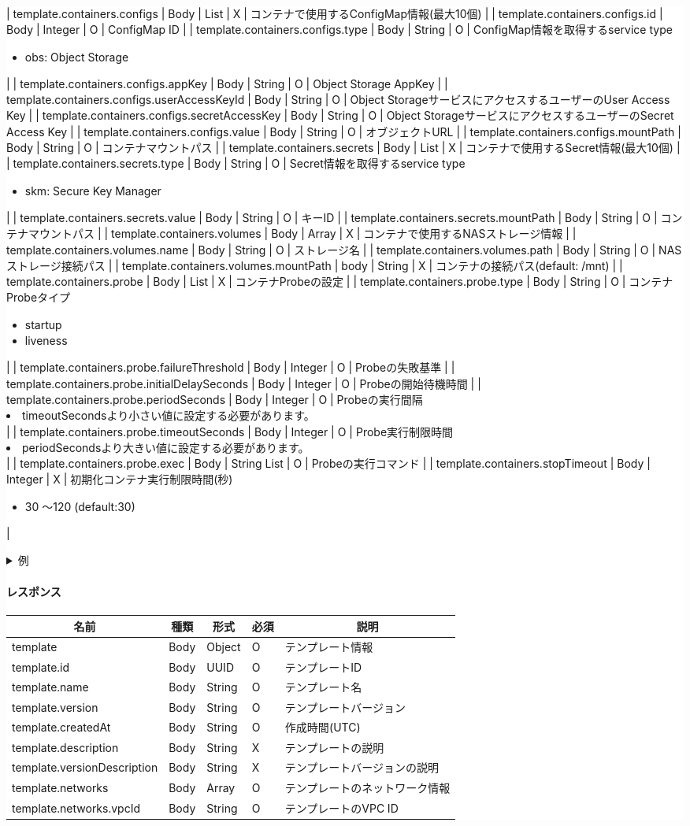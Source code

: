 | template.containers.configs | Body | List | X | コンテナで使用するConfigMap情報(最大10個) |
| template.containers.configs.id | Body | Integer | O | ConfigMap ID |
| template.containers.configs.type | Body | String | O | ConfigMap情報を取得するservice type<ul><li>obs: Object Storage</li></ul> |
| template.containers.configs.appKey | Body | String | O | Object Storage AppKey |
| template.containers.configs.userAccessKeyId | Body | String | O | Object StorageサービスにアクセスするユーザーのUser Access Key |
| template.containers.configs.secretAccessKey | Body | String | O | Object StorageサービスにアクセスするユーザーのSecret Access Key |
| template.containers.configs.value | Body | String | O | オブジェクトURL |
| template.containers.configs.mountPath | Body | String | O | コンテナマウントパス |
| template.containers.secrets | Body | List | X | コンテナで使用するSecret情報(最大10個) |
| template.containers.secrets.type | Body | String | O | Secret情報を取得するservice type<ul><li>skm: Secure Key Manager</li></ul> |
| template.containers.secrets.value | Body | String | O | キーID |
| template.containers.secrets.mountPath | Body | String | O | コンテナマウントパス |
| template.containers.volumes | Body | Array | X | コンテナで使用するNASストレージ情報 |
| template.containers.volumes.name | Body | String | O | ストレージ名 |
| template.containers.volumes.path | Body | String | O | NASストレージ接続パス |
| template.containers.volumes.mountPath | body | String | X | コンテナの接続パス(default: /mnt) |
| template.containers.probe | Body | List | X | コンテナProbeの設定 |
| template.containers.probe.type | Body | String | O | コンテナProbeタイプ<ul><li>startup</li><li>liveness</li></ul> |
| template.containers.probe.failureThreshold | Body | Integer | O | Probeの失敗基準 |
| template.containers.probe.initialDelaySeconds | Body | Integer | O | Probeの開始待機時間 |
| template.containers.probe.periodSeconds | Body | Integer | O | Probeの実行間隔<li>timeoutSecondsより小さい値に設定する必要があります。</li> |
| template.containers.probe.timeoutSeconds | Body | Integer | O | Probe実行制限時間<li>periodSecondsより大きい値に設定する必要があります。</li> |
| template.containers.probe.exec | Body | String List | O | Probeの実行コマンド |
| template.containers.stopTimeout | Body | Integer | X | 初期化コンテナ実行制限時間(秒)<ul><li>30 ～120 (default:30)</li></ul>|


<details><summary>例</summary></details>

#### レスポンス

| 名前 | 種類 | 形式 | 必須 | 説明 |
| --- | --- | --- | --- | --- |
| template | Body | Object | O | テンプレート情報 |
| template.id | Body | UUID | O | テンプレートID |
| template.name | Body | String | O | テンプレート名 |
| template.version | Body | String | O | テンプレートバージョン |
| template.createdAt | Body | String | O | 作成時間(UTC) |
| template.description | Body | String | X | テンプレートの説明 |
| template.versionDescription | Body | String | X | テンプレートバージョンの説明 |
| template.networks | Body | Array | O | テンプレートのネットワーク情報 |
| template.networks.vpcId | Body | String | O | テンプレートのVPC ID |